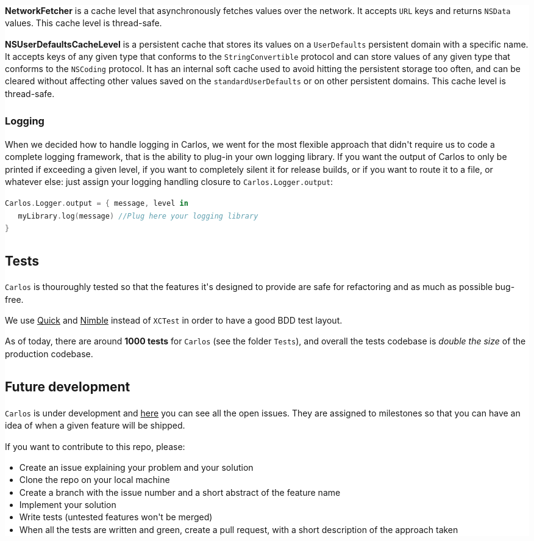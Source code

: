 **NetworkFetcher** is a cache level that asynchronously fetches values over the network.
It accepts `URL` keys and returns `NSData` values.
This cache level is thread-safe.

**NSUserDefaultsCacheLevel** is a persistent cache that stores its values on a `UserDefaults` persistent domain with a specific name.
It accepts keys of any given type that conforms to the `StringConvertible` protocol and can store values of any given type that conforms to the `NSCoding` protocol.
It has an internal soft cache used to avoid hitting the persistent storage too often, and can be cleared without affecting other values saved on the `standardUserDefaults` or on other persistent domains.
This cache level is thread-safe.

### Logging

When we decided how to handle logging in Carlos, we went for the most flexible approach that didn't require us to code a complete logging framework, that is the ability to plug-in your own logging library.
If you want the output of Carlos to only be printed if exceeding a given level, if you want to completely silent it for release builds, or if you want to route it to a file, or whatever else: just assign your logging handling closure to `Carlos.Logger.output`:

```swift
Carlos.Logger.output = { message, level in
   myLibrary.log(message) //Plug here your logging library
}
```

## Tests

`Carlos` is thouroughly tested so that the features it's designed to provide are safe for refactoring and as much as possible bug-free.

We use [Quick](https://github.com/Quick/Quick) and [Nimble](https://github.com/Quick/Nimble) instead of `XCTest` in order to have a good BDD test layout.

As of today, there are around **1000 tests** for `Carlos` (see the folder `Tests`), and overall the tests codebase is *double the size* of the production codebase.

## Future development

`Carlos` is under development and [here](https://github.com/WeltN24/Carlos/issues) you can see all the open issues. They are assigned to milestones so that you can have an idea of when a given feature will be shipped.

If you want to contribute to this repo, please:

- Create an issue explaining your problem and your solution
- Clone the repo on your local machine
- Create a branch with the issue number and a short abstract of the feature name
- Implement your solution
- Write tests (untested features won't be merged)
- When all the tests are written and green, create a pull request, with a short description of the approach taken
